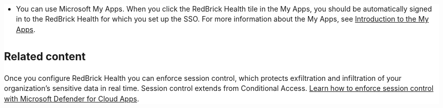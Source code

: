 * You can use Microsoft My Apps. When you click the RedBrick Health tile in the My Apps, you should be automatically signed in to the RedBrick Health for which you set up the SSO. For more information about the My Apps, see [Introduction to the My Apps](https://support.microsoft.com/account-billing/sign-in-and-start-apps-from-the-my-apps-portal-2f3b1bae-0e5a-4a86-a33e-876fbd2a4510).

## Related content

Once you configure RedBrick Health you can enforce session control, which protects exfiltration and infiltration of your organization’s sensitive data in real time. Session control extends from Conditional Access. [Learn how to enforce session control with Microsoft Defender for Cloud Apps](/cloud-app-security/proxy-deployment-aad).
